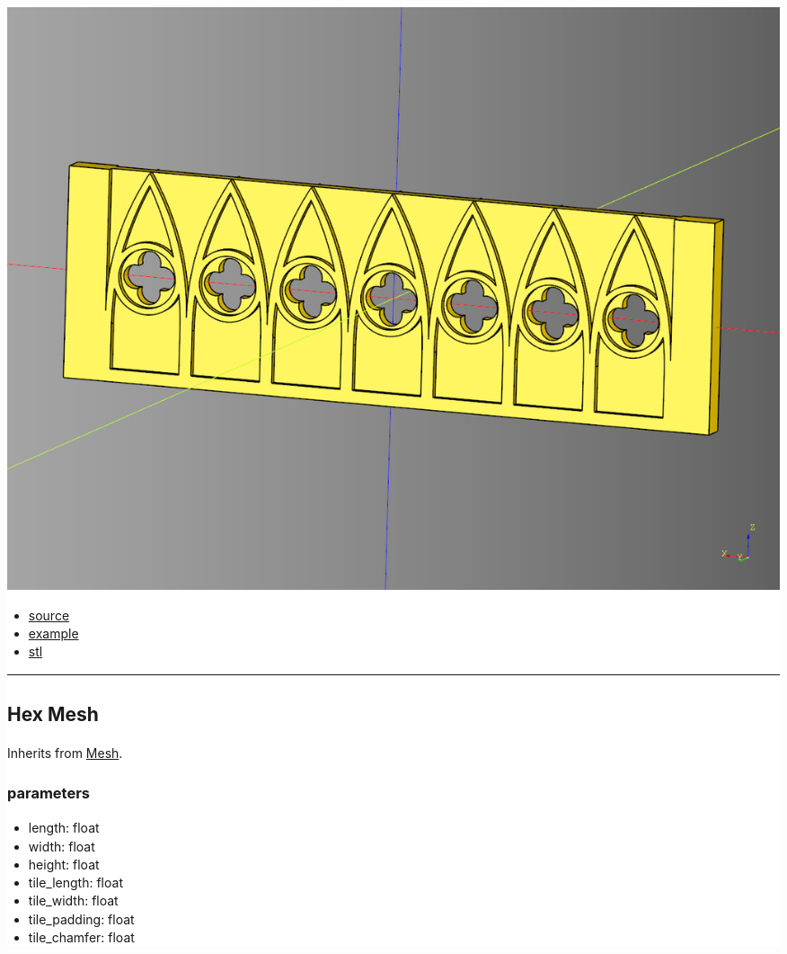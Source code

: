 ![](image/shieldwall/09.png)

* [source](../src/cqportal/shieldwall/GothicMesh.py)
* [example](../example/shieldwall/gothic_mesh.py)
* [stl](../stl/shieldwall_gothic_mesh.stl)

---

## Hex Mesh
Inherits from [Mesh](#mesh).

### parameters
* length: float
* width: float
* height: float
* tile_length: float
* tile_width: float
* tile_padding: float
* tile_chamfer: float

